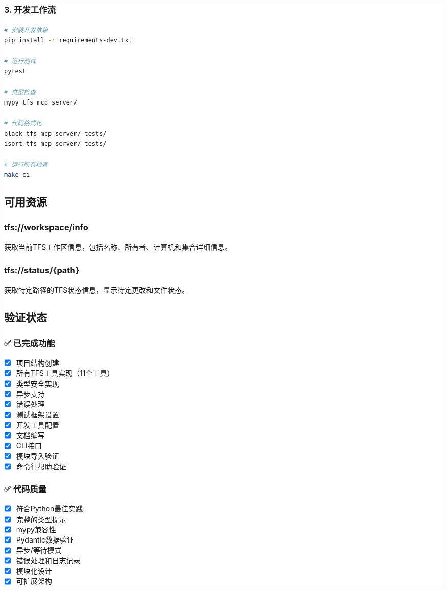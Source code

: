 ### 3. 开发工作流
```bash
# 安装开发依赖
pip install -r requirements-dev.txt

# 运行测试
pytest

# 类型检查
mypy tfs_mcp_server/

# 代码格式化
black tfs_mcp_server/ tests/
isort tfs_mcp_server/ tests/

# 运行所有检查
make ci
```

## 可用资源

### tfs://workspace/info
获取当前TFS工作区信息，包括名称、所有者、计算机和集合详细信息。

### tfs://status/{path}
获取特定路径的TFS状态信息，显示待定更改和文件状态。

## 验证状态

### ✅ 已完成功能
- [x] 项目结构创建
- [x] 所有TFS工具实现（11个工具）
- [x] 类型安全实现
- [x] 异步支持
- [x] 错误处理
- [x] 测试框架设置
- [x] 开发工具配置
- [x] 文档编写
- [x] CLI接口
- [x] 模块导入验证
- [x] 命令行帮助验证

### ✅ 代码质量
- [x] 符合Python最佳实践
- [x] 完整的类型提示
- [x] mypy兼容性
- [x] Pydantic数据验证
- [x] 异步/等待模式
- [x] 错误处理和日志记录
- [x] 模块化设计
- [x] 可扩展架构
